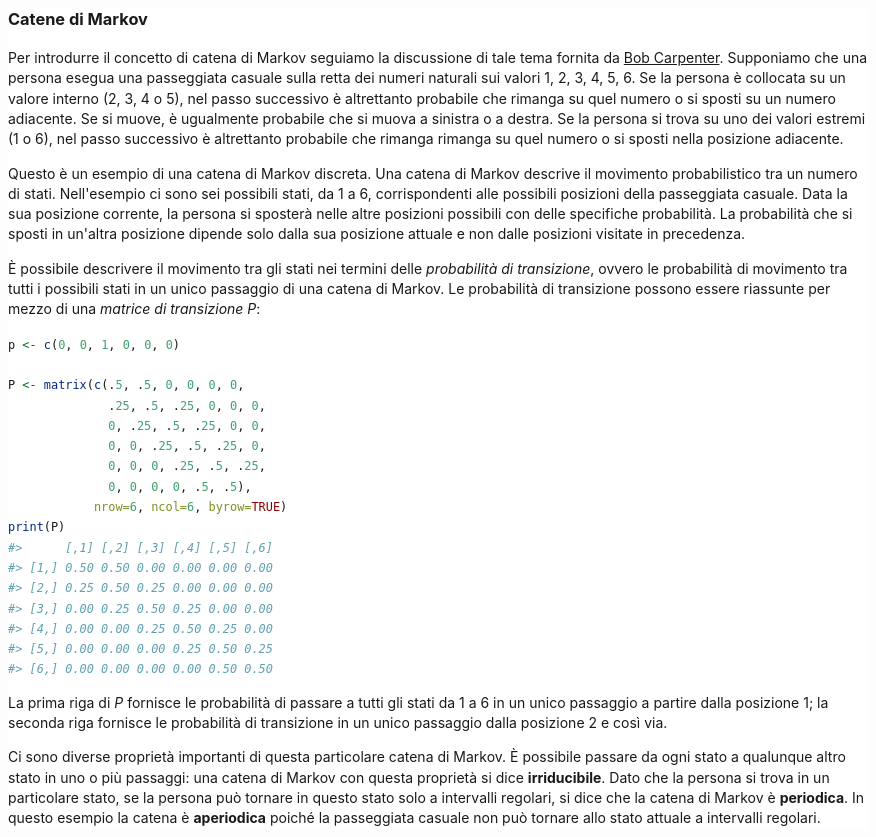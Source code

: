 
### Catene di Markov

Per introdurre il concetto di catena di Markov seguiamo la discussione di tale tema fornita da [Bob Carpenter](https://github.com/bob-carpenter/prob-stats). Supponiamo che una persona esegua una passeggiata casuale sulla retta dei numeri naturali sui valori 1, 2, 3, 4, 5, 6. Se la persona è collocata su un valore interno (2, 3, 4 o 5), nel passo successivo è altrettanto probabile che rimanga su quel numero o si sposti su un numero adiacente. Se si muove, è ugualmente probabile che si muova a sinistra o a destra. Se la persona si trova su uno dei valori estremi (1 o 6), nel passo successivo è altrettanto probabile che rimanga rimanga su quel numero o si sposti nella posizione adiacente.

Questo è un esempio di una catena di Markov discreta. Una catena di Markov descrive il movimento probabilistico tra un numero di stati. Nell'esempio ci sono sei possibili stati, da 1 a 6, corrispondenti alle possibili posizioni della passeggiata casuale. Data la sua posizione corrente, la persona si sposterà nelle altre posizioni possibili con delle specifiche probabilità. La probabilità che si sposti in un'altra posizione dipende solo dalla sua posizione attuale e non dalle posizioni visitate in precedenza.

È possibile descrivere il movimento tra gli stati nei termini delle _probabilità di transizione_, ovvero le probabilità di movimento tra tutti i possibili stati in un unico passaggio di una catena di Markov. Le probabilità di transizione possono essere riassunte per mezzo di una _matrice di transizione_ $P$:


```r
p <- c(0, 0, 1, 0, 0, 0)

P <- matrix(c(.5, .5, 0, 0, 0, 0,
              .25, .5, .25, 0, 0, 0,
              0, .25, .5, .25, 0, 0,
              0, 0, .25, .5, .25, 0,
              0, 0, 0, .25, .5, .25,
              0, 0, 0, 0, .5, .5),
            nrow=6, ncol=6, byrow=TRUE)
print(P)
#>      [,1] [,2] [,3] [,4] [,5] [,6]
#> [1,] 0.50 0.50 0.00 0.00 0.00 0.00
#> [2,] 0.25 0.50 0.25 0.00 0.00 0.00
#> [3,] 0.00 0.25 0.50 0.25 0.00 0.00
#> [4,] 0.00 0.00 0.25 0.50 0.25 0.00
#> [5,] 0.00 0.00 0.00 0.25 0.50 0.25
#> [6,] 0.00 0.00 0.00 0.00 0.50 0.50
```
La prima riga di $P$ fornisce le probabilità di passare a tutti gli stati da 1 a 6 in un unico passaggio a partire dalla posizione 1; la seconda riga fornisce le probabilità di transizione in un unico passaggio dalla posizione 2 e così via.

Ci sono diverse proprietà importanti di questa particolare catena di Markov. È possibile passare da ogni stato a qualunque altro stato in uno o più passaggi: una catena di Markov con questa proprietà si dice **irriducibile**. Dato che la persona si trova in un particolare stato, se la persona può tornare in questo stato solo a intervalli regolari, si dice che la catena di Markov è **periodica**. In questo esempio la catena è **aperiodica** poiché la passeggiata casuale non può tornare allo stato attuale a intervalli regolari.
